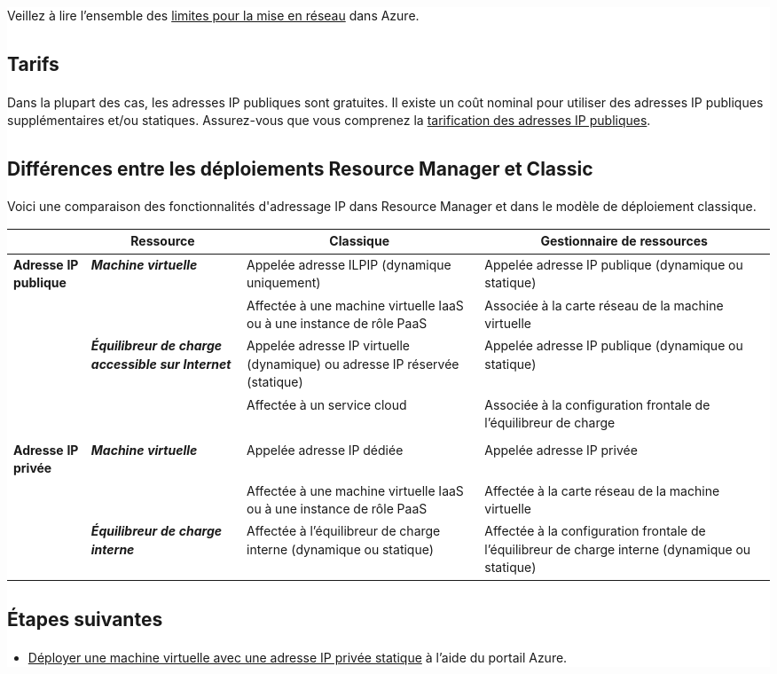 Veillez à lire l’ensemble des [limites pour la mise en réseau](../azure-subscription-service-limits.md#networking-limits) dans Azure.

## <a name="pricing"></a>Tarifs
Dans la plupart des cas, les adresses IP publiques sont gratuites. Il existe un coût nominal pour utiliser des adresses IP publiques supplémentaires et/ou statiques. Assurez-vous que vous comprenez la [tarification des adresses IP publiques](https://azure.microsoft.com/pricing/details/ip-addresses/).

## <a name="differences-between-resource-manager-and-classic-deployments"></a>Différences entre les déploiements Resource Manager et Classic
Voici une comparaison des fonctionnalités d'adressage IP dans Resource Manager et dans le modèle de déploiement classique.

|  | Ressource | Classique | Gestionnaire de ressources |
| --- | --- | --- | --- |
| **Adresse IP publique** |***Machine virtuelle*** |Appelée adresse ILPIP (dynamique uniquement) |Appelée adresse IP publique (dynamique ou statique) |
|  ||Affectée à une machine virtuelle IaaS ou à une instance de rôle PaaS |Associée à la carte réseau de la machine virtuelle | |
|  |***Équilibreur de charge accessible sur Internet*** |Appelée adresse IP virtuelle (dynamique) ou adresse IP réservée (statique) |Appelée adresse IP publique (dynamique ou statique) | |
|  ||Affectée à un service cloud |Associée à la configuration frontale de l’équilibreur de charge | |
|  | | | |
| **Adresse IP privée** |***Machine virtuelle*** |Appelée adresse IP dédiée |Appelée adresse IP privée |
|  ||Affectée à une machine virtuelle IaaS ou à une instance de rôle PaaS |Affectée à la carte réseau de la machine virtuelle | |
|  |***Équilibreur de charge interne*** |Affectée à l’équilibreur de charge interne (dynamique ou statique) |Affectée à la configuration frontale de l’équilibreur de charge interne (dynamique ou statique) | |

## <a name="next-steps"></a>Étapes suivantes
* [Déployer une machine virtuelle avec une adresse IP privée statique](virtual-networks-static-private-ip-classic-pportal.md) à l’aide du portail Azure.

